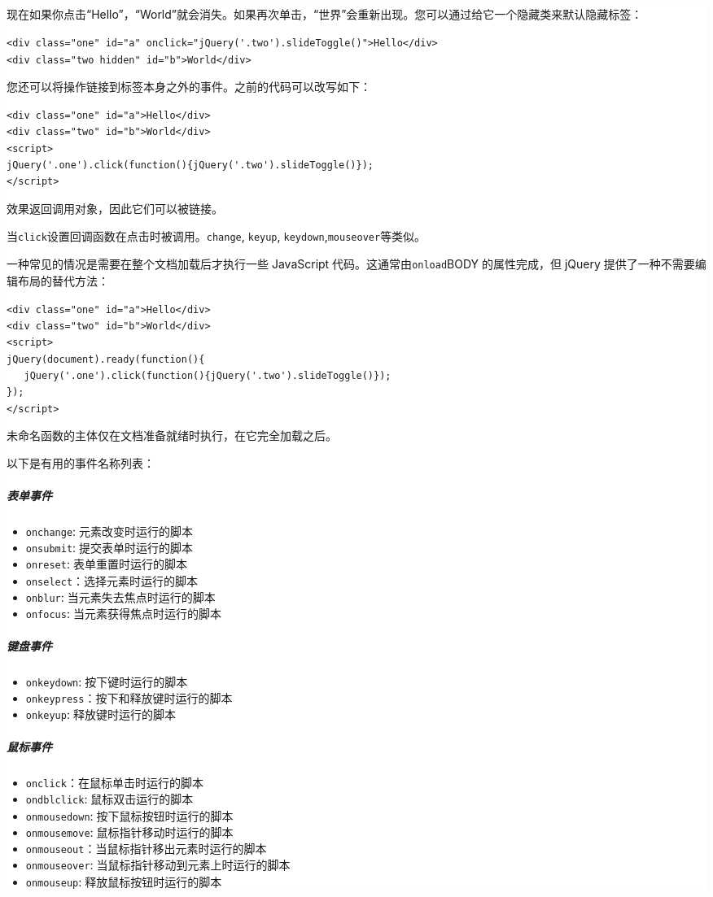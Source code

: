  现在如果你点击“Hello”，“World”就会消失。如果再次单击，“世界”会重新出现。您可以通过给它一个隐藏类来默认隐藏标签：

 ```
 <div class="one" id="a" onclick="jQuery('.two').slideToggle()">Hello</div>
 <div class="two hidden" id="b">World</div>
 ```

 您还可以将操作链接到标签本身之外的事件。之前的代码可以改写如下：

 ```
 <div class="one" id="a">Hello</div>
 <div class="two" id="b">World</div>
 <script>
 jQuery('.one').click(function(){jQuery('.two').slideToggle()});
 </script>
 ```

 效果返回调用对象，因此它们可以被链接。

 当`click`设置回调函数在点击时被调用。`change`, `keyup`, `keydown`,`mouseover`等类似。

 一种常见的情况是需要在整个文档加载后才执行一些 JavaScript 代码。这通常由`onload`BODY 的属性完成，但 jQuery 提供了一种不需要编辑布局的替代方法：

 ```
 <div class="one" id="a">Hello</div>
 <div class="two" id="b">World</div>
 <script>
 jQuery(document).ready(function(){
    jQuery('.one').click(function(){jQuery('.two').slideToggle()});
 });
 </script>
 ```

 未命名函数的主体仅在文档准备就绪时执行，在它完全加载之后。

 以下是有用的事件名称列表：

 ##### 表单事件

 - `onchange`: 元素改变时运行的脚本
 - `onsubmit`: 提交表单时运行的脚本
 - `onreset`: 表单重置时运行的脚本
 - `onselect`：选择元素时运行的脚本
 - `onblur`: 当元素失去焦点时运行的脚本
 - `onfocus`: 当元素获得焦点时运行的脚本

 ##### 键盘事件

 - `onkeydown`: 按下键时运行的脚本
 - `onkeypress`：按下和释放键时运行的脚本
 - `onkeyup`: 释放键时运行的脚本

 ##### 鼠标事件

 - `onclick`：在鼠标单击时运行的脚本
 - `ondblclick`: 鼠标双击运行的脚本
 - `onmousedown`: 按下鼠标按钮时运行的脚本
 - `onmousemove`: 鼠标指针移动时运行的脚本
 - `onmouseout`：当鼠标指针移出元素时运行的脚本
 - `onmouseover`: 当鼠标指针移动到元素上时运行的脚本
 - `onmouseup`: 释放鼠标按钮时运行的脚本
